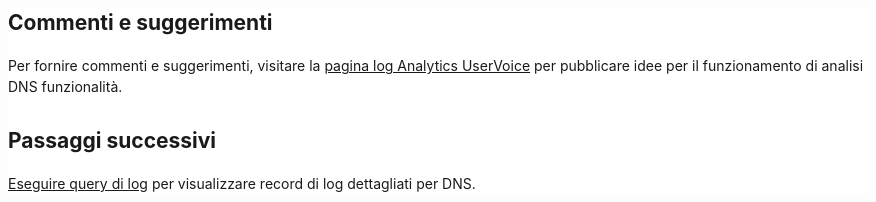 ## <a name="feedback"></a>Commenti e suggerimenti

Per fornire commenti e suggerimenti, visitare la [pagina log Analytics UserVoice](https://aka.ms/dnsanalyticsuservoice) per pubblicare idee per il funzionamento di analisi DNS funzionalità. 

## <a name="next-steps"></a>Passaggi successivi

[Eseguire query di log](../log-query/log-query-overview.md) per visualizzare record di log dettagliati per DNS.
